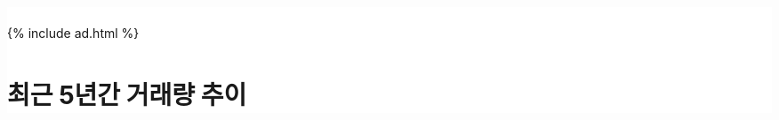 
<br>
{% include ad.html %}
<br>

# 최근 5년간 거래량 추이


<div style="width:100%;">
    <canvas id="deal_progress" height="200"></canvas>
</div>

<script>
new Chart(document.getElementById("deal_progress"), {
    type: 'line',
    data: {
        labels: ['201510','201511','201512','201601','201602','201603','201604','201605','201606','201607','201608','201609','201610','201611','201612','201701','201702','201703','201704','201705','201706','201707','201708','201709','201710','201711','201712','201801','201802','201803','201804','201805','201806','201807','201808','201809','201810','201811','201812','201901','201902','201903','201904','201905','201906','201907','201908','201909','201910','201911','201912','202001','202002','202003','202004','202005','202006','202007','202008','202009','202010'],
        datasets: [{
            label: '매매',
            pointRadius: 1,
            data: [34, 12, 11, 4, 6, 17, 15, 4, 15, 13, 15, 36, 31, 16, 16, 18, 21, 21, 23, 31, 44, 39, 46, 45, 29, 40, 51, 31, 34, 47, 28, 28, 36, 19, 42, 68, 66, 57, 36, 40, 45, 38, 22, 32, 30, 35, 30, 27, 57, 63, 57, 33, 32, 25, 27, 41, 55, 80, 45, 51, 20],
            borderColor: "rgba(255, 201, 14, 1)",
            backgroundColor: "rgba(255, 201, 14, 0.5)",
            fill: false,
            lineTension: 0
        },{
            label: '전월세',
            pointRadius: 1,
            data: [14, 18, 17, 11, 13, 20, 21, 28, 38, 45, 37, 16, 27, 13, 17, 12, 13, 17, 16, 13, 5, 11, 19, 21, 25, 52, 50, 58, 37, 24, 10, 10, 25, 22, 20, 20, 17, 15, 34, 49, 51, 45, 24, 24, 28, 19, 17, 20, 24, 40, 22, 30, 26, 20, 11, 14, 21, 24, 15, 13, 5],
            borderColor: "rgba(0, 141, 185, 1)",
            backgroundColor: "rgba(0, 141, 185, 0.5)",
            fill: false,
            lineTension: 0
        }
        ]
    },
    options: {
        responsive: true,
        title: {
            display: false
        },
        tooltips: {
            mode: 'index',
            intersect: false
        },
        hover: {
            mode: 'nearest',
            intersect: true
        },
        scales: {
            xAxes: [{
                display: true,
                scaleLabel: {
                    display: true,
                    labelString: '년/월'